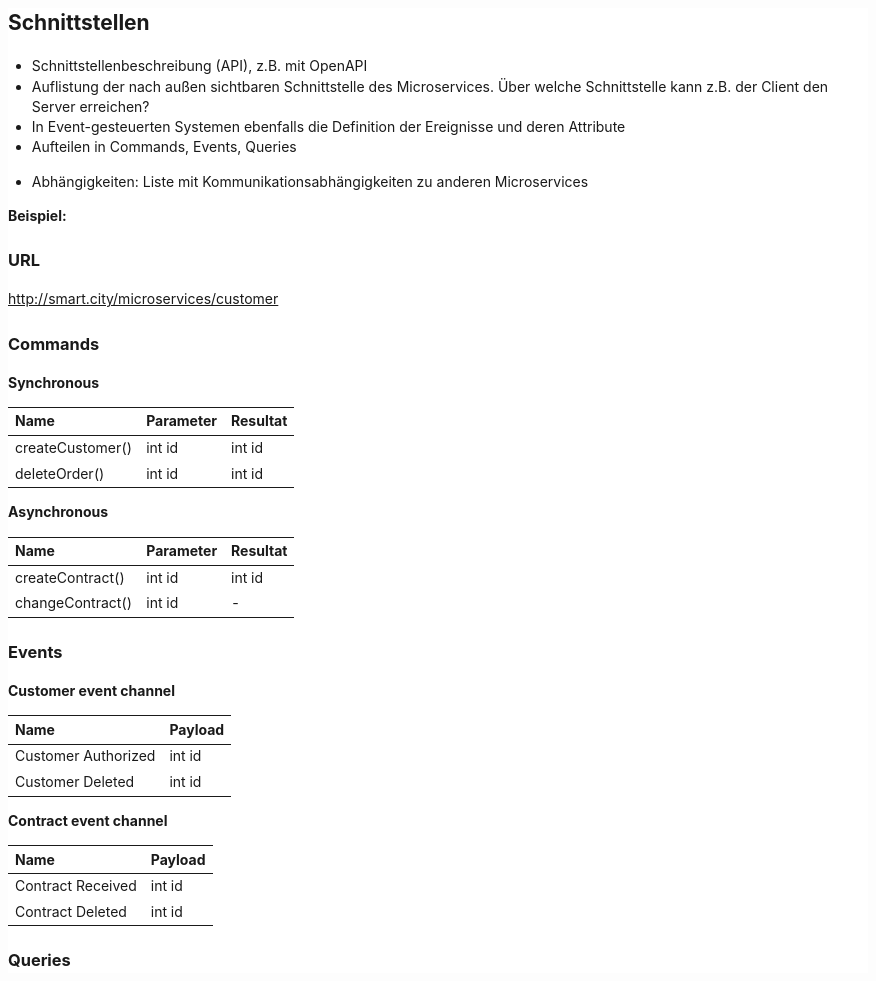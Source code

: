 
## Schnittstellen

- Schnittstellenbeschreibung (API), z.B. mit OpenAPI 
- Auflistung der nach außen sichtbaren Schnittstelle des Microservices. Über welche Schnittstelle kann z.B. der Client den Server erreichen?
- In Event-gesteuerten Systemen ebenfalls die Definition der Ereignisse und deren Attribute
- Aufteilen in Commands, Events, Queries
* Abhängigkeiten: Liste mit Kommunikationsabhängigkeiten zu anderen Microservices

**Beispiel:**

### URL

http://smart.city/microservices/customer

### Commands

**Synchronous**

| **Name** | **Parameter** | **Resultat** |
| :------ | :----- | :------ |
| createCustomer() | int id | int id |
| deleteOrder() | int id | int id |

**Asynchronous**

| **Name** | **Parameter** | **Resultat** |
| :------ | :----- | :------ |
| createContract() | int id | int id |
| changeContract() | int id | - |

### Events

**Customer event channel**

| **Name** | **Payload** | 
| :------ | :----- | 
| Customer Authorized | int id |
| Customer Deleted | int id |

**Contract event channel**

| **Name** | **Payload** | 
| :------ | :----- | 
| Contract Received | int id |
| Contract Deleted | int id |

### Queries
